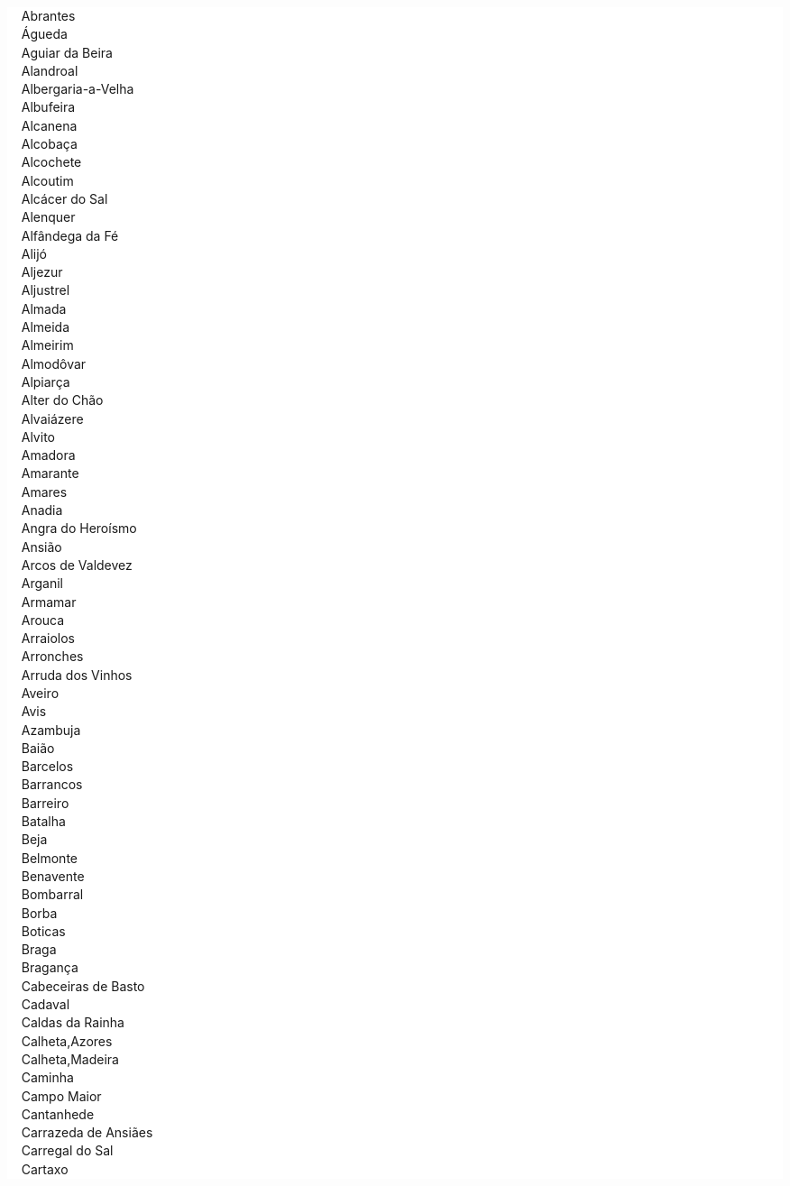 &nbsp;&nbsp;&nbsp;&nbsp;Abrantes<br>
&nbsp;&nbsp;&nbsp;&nbsp;Águeda<br>
&nbsp;&nbsp;&nbsp;&nbsp;Aguiar da Beira<br>
&nbsp;&nbsp;&nbsp;&nbsp;Alandroal<br>
&nbsp;&nbsp;&nbsp;&nbsp;Albergaria-a-Velha<br>
&nbsp;&nbsp;&nbsp;&nbsp;Albufeira<br>
&nbsp;&nbsp;&nbsp;&nbsp;Alcanena<br>
&nbsp;&nbsp;&nbsp;&nbsp;Alcobaça<br>
&nbsp;&nbsp;&nbsp;&nbsp;Alcochete<br>
&nbsp;&nbsp;&nbsp;&nbsp;Alcoutim<br>
&nbsp;&nbsp;&nbsp;&nbsp;Alcácer do Sal<br>
&nbsp;&nbsp;&nbsp;&nbsp;Alenquer<br>
&nbsp;&nbsp;&nbsp;&nbsp;Alfândega da Fé<br>
&nbsp;&nbsp;&nbsp;&nbsp;Alijó<br>
&nbsp;&nbsp;&nbsp;&nbsp;Aljezur<br>
&nbsp;&nbsp;&nbsp;&nbsp;Aljustrel<br>
&nbsp;&nbsp;&nbsp;&nbsp;Almada<br>
&nbsp;&nbsp;&nbsp;&nbsp;Almeida<br>
&nbsp;&nbsp;&nbsp;&nbsp;Almeirim<br>
&nbsp;&nbsp;&nbsp;&nbsp;Almodôvar<br>
&nbsp;&nbsp;&nbsp;&nbsp;Alpiarça<br>
&nbsp;&nbsp;&nbsp;&nbsp;Alter do Chão<br>
&nbsp;&nbsp;&nbsp;&nbsp;Alvaiázere<br>
&nbsp;&nbsp;&nbsp;&nbsp;Alvito<br>
&nbsp;&nbsp;&nbsp;&nbsp;Amadora<br>
&nbsp;&nbsp;&nbsp;&nbsp;Amarante<br>
&nbsp;&nbsp;&nbsp;&nbsp;Amares<br>
&nbsp;&nbsp;&nbsp;&nbsp;Anadia<br>
&nbsp;&nbsp;&nbsp;&nbsp;Angra do Heroísmo<br>
&nbsp;&nbsp;&nbsp;&nbsp;Ansião<br>
&nbsp;&nbsp;&nbsp;&nbsp;Arcos de Valdevez<br>
&nbsp;&nbsp;&nbsp;&nbsp;Arganil<br>
&nbsp;&nbsp;&nbsp;&nbsp;Armamar<br>
&nbsp;&nbsp;&nbsp;&nbsp;Arouca<br>
&nbsp;&nbsp;&nbsp;&nbsp;Arraiolos<br>
&nbsp;&nbsp;&nbsp;&nbsp;Arronches<br>
&nbsp;&nbsp;&nbsp;&nbsp;Arruda dos Vinhos<br>
&nbsp;&nbsp;&nbsp;&nbsp;Aveiro<br>
&nbsp;&nbsp;&nbsp;&nbsp;Avis<br>
&nbsp;&nbsp;&nbsp;&nbsp;Azambuja<br>
&nbsp;&nbsp;&nbsp;&nbsp;Baião<br>
&nbsp;&nbsp;&nbsp;&nbsp;Barcelos<br>
&nbsp;&nbsp;&nbsp;&nbsp;Barrancos<br>
&nbsp;&nbsp;&nbsp;&nbsp;Barreiro<br>
&nbsp;&nbsp;&nbsp;&nbsp;Batalha<br>
&nbsp;&nbsp;&nbsp;&nbsp;Beja<br>
&nbsp;&nbsp;&nbsp;&nbsp;Belmonte<br>
&nbsp;&nbsp;&nbsp;&nbsp;Benavente<br>
&nbsp;&nbsp;&nbsp;&nbsp;Bombarral<br>
&nbsp;&nbsp;&nbsp;&nbsp;Borba<br>
&nbsp;&nbsp;&nbsp;&nbsp;Boticas<br>
&nbsp;&nbsp;&nbsp;&nbsp;Braga<br>
&nbsp;&nbsp;&nbsp;&nbsp;Bragança<br>
&nbsp;&nbsp;&nbsp;&nbsp;Cabeceiras de Basto<br>
&nbsp;&nbsp;&nbsp;&nbsp;Cadaval<br>
&nbsp;&nbsp;&nbsp;&nbsp;Caldas da Rainha<br>
&nbsp;&nbsp;&nbsp;&nbsp;Calheta,Azores<br>
&nbsp;&nbsp;&nbsp;&nbsp;Calheta,Madeira<br>
&nbsp;&nbsp;&nbsp;&nbsp;Caminha<br>
&nbsp;&nbsp;&nbsp;&nbsp;Campo Maior<br>
&nbsp;&nbsp;&nbsp;&nbsp;Cantanhede<br>
&nbsp;&nbsp;&nbsp;&nbsp;Carrazeda de Ansiães<br>
&nbsp;&nbsp;&nbsp;&nbsp;Carregal do Sal<br>
&nbsp;&nbsp;&nbsp;&nbsp;Cartaxo<br>